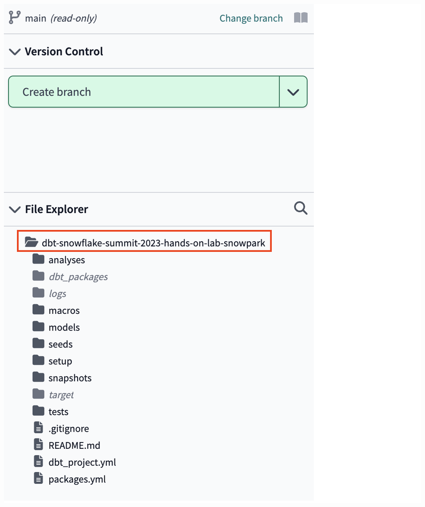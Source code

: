 <img src="assets/development-schema-and-forking-repo/github-deploy-keys/file_tree_of_forked_repo.png" alt="file_tree_of_forked_repo">
